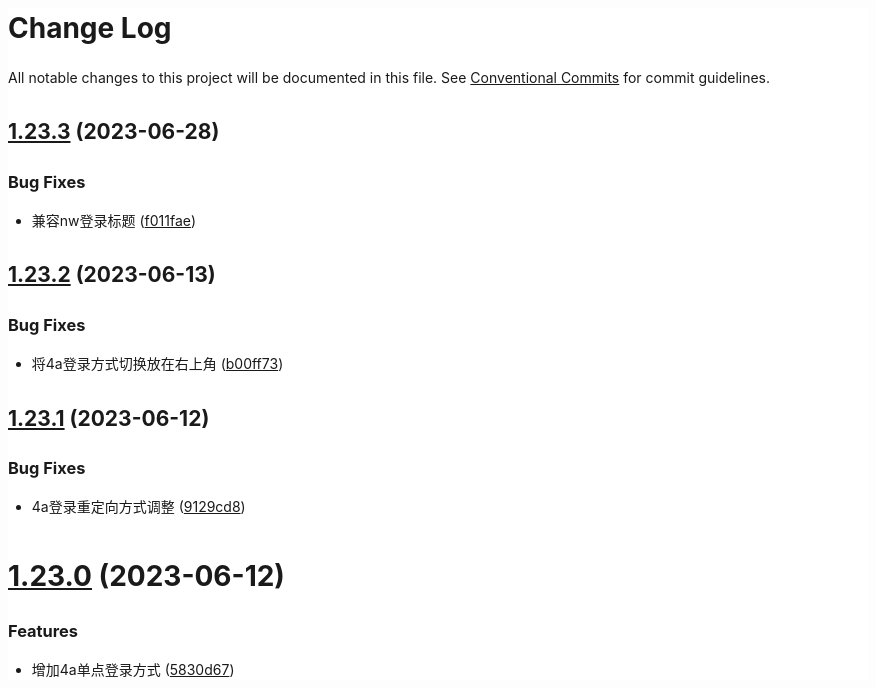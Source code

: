 # Change Log

All notable changes to this project will be documented in this file.
See [Conventional Commits](https://conventionalcommits.org) for commit guidelines.

## [1.23.3](https://github.com/easyops-cn/next-basics/compare/@next-bricks/general-auth@1.23.2...@next-bricks/general-auth@1.23.3) (2023-06-28)


### Bug Fixes

* 兼容nw登录标题 ([f011fae](https://github.com/easyops-cn/next-basics/commit/f011faec52747c0fd5cd09739c4e51cc19784ef9))





## [1.23.2](https://github.com/easyops-cn/next-basics/compare/@next-bricks/general-auth@1.23.1...@next-bricks/general-auth@1.23.2) (2023-06-13)


### Bug Fixes

* 将4a登录方式切换放在右上角 ([b00ff73](https://github.com/easyops-cn/next-basics/commit/b00ff73e5b42ec34fd06e3569ff3eae79145dc9d))





## [1.23.1](https://github.com/easyops-cn/next-basics/compare/@next-bricks/general-auth@1.23.0...@next-bricks/general-auth@1.23.1) (2023-06-12)


### Bug Fixes

* 4a登录重定向方式调整 ([9129cd8](https://github.com/easyops-cn/next-basics/commit/9129cd895ad837c4f9774042928324ad4af2fcbf))





# [1.23.0](https://github.com/easyops-cn/next-basics/compare/@next-bricks/general-auth@1.22.0...@next-bricks/general-auth@1.23.0) (2023-06-12)


### Features

* 增加4a单点登录方式 ([5830d67](https://github.com/easyops-cn/next-basics/commit/5830d673d65558f415754843c7eb25abb9d19508))
